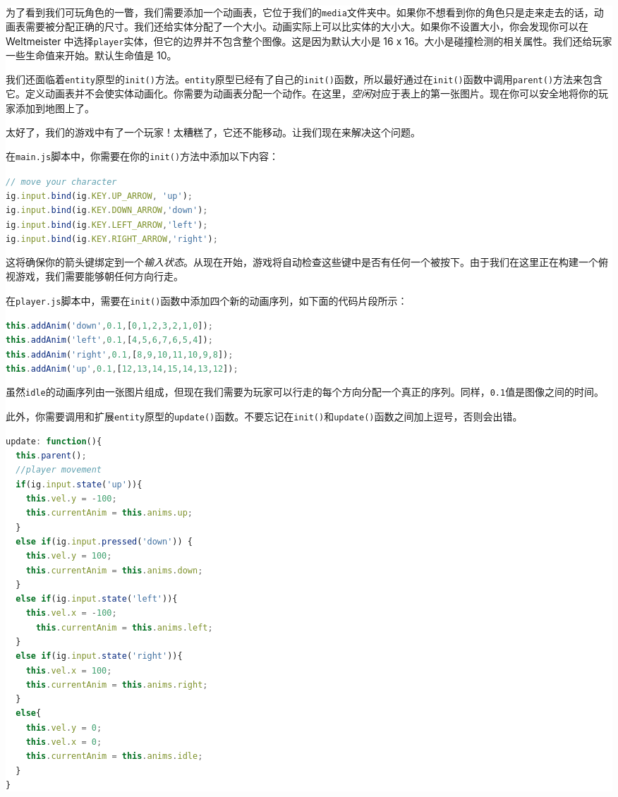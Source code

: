 为了看到我们可玩角色的一瞥，我们需要添加一个动画表，它位于我们的`media`文件夹中。如果你不想看到你的角色只是走来走去的话，动画表需要被分配正确的尺寸。我们还给实体分配了一个大小。动画实际上可以比实体的大小大。如果你不设置大小，你会发现你可以在 Weltmeister 中选择`player`实体，但它的边界并不包含整个图像。这是因为默认大小是 16 x 16。大小是碰撞检测的相关属性。我们还给玩家一些生命值来开始。默认生命值是 10。

我们还面临着`entity`原型的`init()`方法。`entity`原型已经有了自己的`init()`函数，所以最好通过在`init()`函数中调用`parent()`方法来包含它。定义动画表并不会使实体动画化。你需要为动画表分配一个动作。在这里，*空闲*对应于表上的第一张图片。现在你可以安全地将你的玩家添加到地图上了。

太好了，我们的游戏中有了一个玩家！太糟糕了，它还不能移动。让我们现在来解决这个问题。

在`main.js`脚本中，你需要在你的`init()`方法中添加以下内容：

```js
// move your character
ig.input.bind(ig.KEY.UP_ARROW, 'up');
ig.input.bind(ig.KEY.DOWN_ARROW,'down');
ig.input.bind(ig.KEY.LEFT_ARROW,'left');
ig.input.bind(ig.KEY.RIGHT_ARROW,'right');
```

这将确保你的箭头键绑定到一个*输入状态*。从现在开始，游戏将自动检查这些键中是否有任何一个被按下。由于我们在这里正在构建一个俯视游戏，我们需要能够朝任何方向行走。

在`player.js`脚本中，需要在`init()`函数中添加四个新的动画序列，如下面的代码片段所示：

```js
this.addAnim('down',0.1,[0,1,2,3,2,1,0]);
this.addAnim('left',0.1,[4,5,6,7,6,5,4]);
this.addAnim('right',0.1,[8,9,10,11,10,9,8]);
this.addAnim('up',0.1,[12,13,14,15,14,13,12]);
```

虽然`idle`的动画序列由一张图片组成，但现在我们需要为玩家可以行走的每个方向分配一个真正的序列。同样，`0.1`值是图像之间的时间。

此外，你需要调用和扩展`entity`原型的`update()`函数。不要忘记在`init()`和`update()`函数之间加上逗号，否则会出错。

```js
update: function(){
  this.parent();
  //player movement
  if(ig.input.state('up')){
    this.vel.y = -100;
    this.currentAnim = this.anims.up;
  }
  else if(ig.input.pressed('down')) {
    this.vel.y = 100;
    this.currentAnim = this.anims.down;
  }
  else if(ig.input.state('left')){
    this.vel.x = -100;
      this.currentAnim = this.anims.left;
  }
  else if(ig.input.state('right')){
    this.vel.x = 100;
    this.currentAnim = this.anims.right;
  }
  else{
    this.vel.y = 0;
    this.vel.x = 0;
    this.currentAnim = this.anims.idle;
  }
}
```
